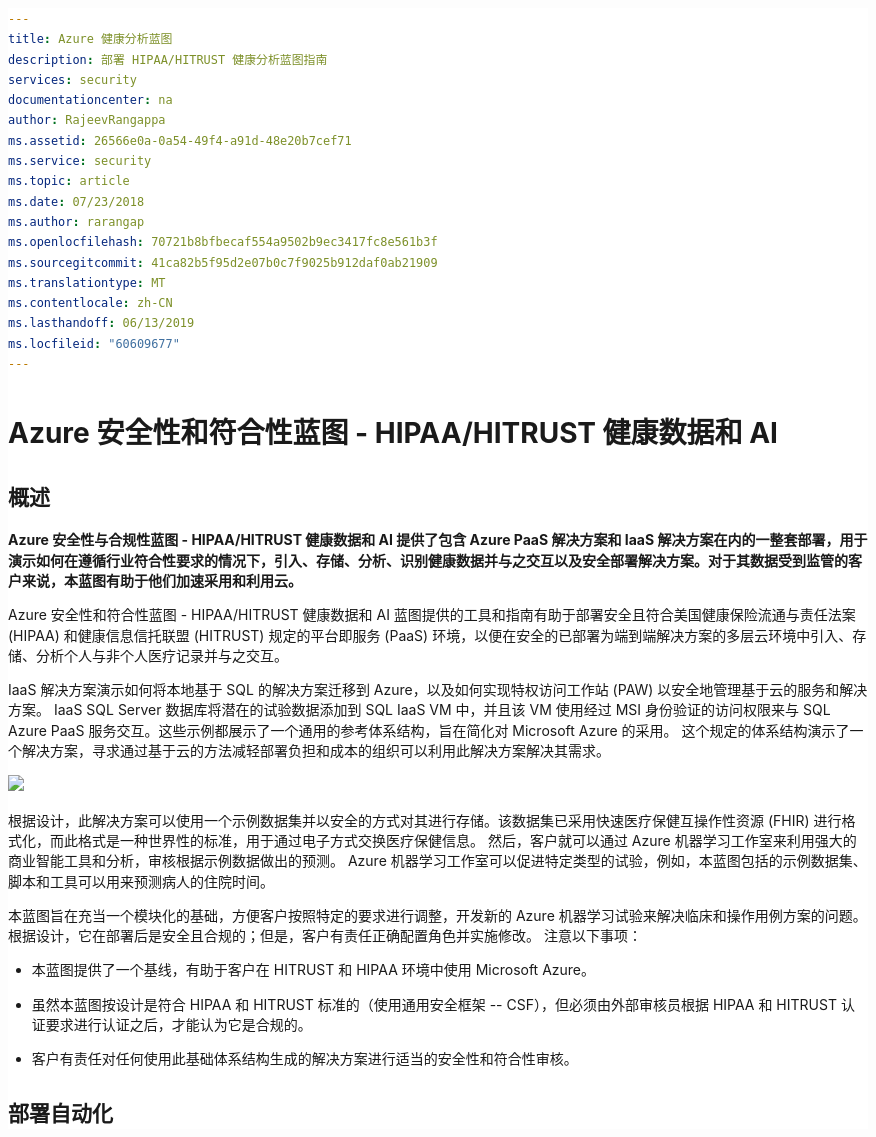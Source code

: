 ```yaml
---
title: Azure 健康分析蓝图
description: 部署 HIPAA/HITRUST 健康分析蓝图指南
services: security
documentationcenter: na
author: RajeevRangappa
ms.assetid: 26566e0a-0a54-49f4-a91d-48e20b7cef71
ms.service: security
ms.topic: article
ms.date: 07/23/2018
ms.author: rarangap
ms.openlocfilehash: 70721b8bfbecaf554a9502b9ec3417fc8e561b3f
ms.sourcegitcommit: 41ca82b5f95d2e07b0c7f9025b912daf0ab21909
ms.translationtype: MT
ms.contentlocale: zh-CN
ms.lasthandoff: 06/13/2019
ms.locfileid: "60609677"
---
```

# <a name="azure-security-and-compliance-blueprint---hipaahitrust-health-data-and-ai"></a>Azure 安全性和符合性蓝图 - HIPAA/HITRUST 健康数据和 AI

## <a name="overview"></a>概述

**Azure 安全性与合规性蓝图 - HIPAA/HITRUST 健康数据和 AI 提供了包含 Azure PaaS 解决方案和 IaaS 解决方案在内的一整套部署，用于演示如何在遵循行业符合性要求的情况下，引入、存储、分析、识别健康数据并与之交互以及安全部署解决方案。对于其数据受到监管的客户来说，本蓝图有助于他们加速采用和利用云。**

Azure 安全性和符合性蓝图 - HIPAA/HITRUST 健康数据和 AI 蓝图提供的工具和指南有助于部署安全且符合美国健康保险流通与责任法案 (HIPAA) 和健康信息信托联盟 (HITRUST) 规定的平台即服务 (PaaS) 环境，以便在安全的已部署为端到端解决方案的多层云环境中引入、存储、分析个人与非个人医疗记录并与之交互。 

IaaS 解决方案演示如何将本地基于 SQL 的解决方案迁移到 Azure，以及如何实现特权访问工作站 (PAW) 以安全地管理基于云的服务和解决方案。 IaaS SQL Server 数据库将潜在的试验数据添加到 SQL IaaS VM 中，并且该 VM 使用经过 MSI 身份验证的访问权限来与 SQL Azure PaaS 服务交互。这些示例都展示了一个通用的参考体系结构，旨在简化对 Microsoft Azure 的采用。 这个规定的体系结构演示了一个解决方案，寻求通过基于云的方法减轻部署负担和成本的组织可以利用此解决方案解决其需求。

![](images/components.png)

根据设计，此解决方案可以使用一个示例数据集并以安全的方式对其进行存储。该数据集已采用快速医疗保健互操作性资源 (FHIR) 进行格式化，而此格式是一种世界性的标准，用于通过电子方式交换医疗保健信息。 然后，客户就可以通过 Azure 机器学习工作室来利用强大的商业智能工具和分析，审核根据示例数据做出的预测。 Azure 机器学习工作室可以促进特定类型的试验，例如，本蓝图包括的示例数据集、脚本和工具可以用来预测病人的住院时间。 

本蓝图旨在充当一个模块化的基础，方便客户按照特定的要求进行调整，开发新的 Azure 机器学习试验来解决临床和操作用例方案的问题。 根据设计，它在部署后是安全且合规的；但是，客户有责任正确配置角色并实施修改。 注意以下事项：

-   本蓝图提供了一个基线，有助于客户在 HITRUST 和 HIPAA 环境中使用 Microsoft Azure。

-   虽然本蓝图按设计是符合 HIPAA 和 HITRUST 标准的（使用通用安全框架 -- CSF），但必须由外部审核员根据 HIPAA 和 HITRUST 认证要求进行认证之后，才能认为它是合规的。

-   客户有责任对任何使用此基础体系结构生成的解决方案进行适当的安全性和符合性审核。

## <a name="deploying-the-automation"></a>部署自动化
